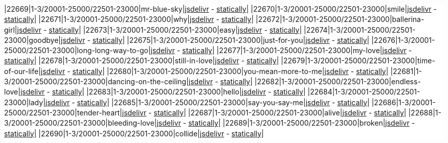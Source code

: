 |22669|1-3/20001-25000/22501-23000|mr-blue-sky|[jsdelivr](https://cdn.jsdelivr.net/gh/dbchord/png-c-1280x720_1-3/20001-25000/22501-23000/mr-blue-sky.png) - [statically](https://cdn.statically.io/gh/dbchord/png-c-1280x720_1-3/img/20001-25000/22501-23000/mr-blue-sky.png)|
|22670|1-3/20001-25000/22501-23000|smile|[jsdelivr](https://cdn.jsdelivr.net/gh/dbchord/png-c-1280x720_1-3/20001-25000/22501-23000/smile.png) - [statically](https://cdn.statically.io/gh/dbchord/png-c-1280x720_1-3/img/20001-25000/22501-23000/smile.png)|
|22671|1-3/20001-25000/22501-23000|why|[jsdelivr](https://cdn.jsdelivr.net/gh/dbchord/png-c-1280x720_1-3/20001-25000/22501-23000/why.png) - [statically](https://cdn.statically.io/gh/dbchord/png-c-1280x720_1-3/img/20001-25000/22501-23000/why.png)|
|22672|1-3/20001-25000/22501-23000|ballerina-girl|[jsdelivr](https://cdn.jsdelivr.net/gh/dbchord/png-c-1280x720_1-3/20001-25000/22501-23000/ballerina-girl.png) - [statically](https://cdn.statically.io/gh/dbchord/png-c-1280x720_1-3/img/20001-25000/22501-23000/ballerina-girl.png)|
|22673|1-3/20001-25000/22501-23000|easy|[jsdelivr](https://cdn.jsdelivr.net/gh/dbchord/png-c-1280x720_1-3/20001-25000/22501-23000/easy.png) - [statically](https://cdn.statically.io/gh/dbchord/png-c-1280x720_1-3/img/20001-25000/22501-23000/easy.png)|
|22674|1-3/20001-25000/22501-23000|goodbye|[jsdelivr](https://cdn.jsdelivr.net/gh/dbchord/png-c-1280x720_1-3/20001-25000/22501-23000/goodbye.png) - [statically](https://cdn.statically.io/gh/dbchord/png-c-1280x720_1-3/img/20001-25000/22501-23000/goodbye.png)|
|22675|1-3/20001-25000/22501-23000|just-for-you|[jsdelivr](https://cdn.jsdelivr.net/gh/dbchord/png-c-1280x720_1-3/20001-25000/22501-23000/just-for-you.png) - [statically](https://cdn.statically.io/gh/dbchord/png-c-1280x720_1-3/img/20001-25000/22501-23000/just-for-you.png)|
|22676|1-3/20001-25000/22501-23000|long-long-way-to-go|[jsdelivr](https://cdn.jsdelivr.net/gh/dbchord/png-c-1280x720_1-3/20001-25000/22501-23000/long-long-way-to-go.png) - [statically](https://cdn.statically.io/gh/dbchord/png-c-1280x720_1-3/img/20001-25000/22501-23000/long-long-way-to-go.png)|
|22677|1-3/20001-25000/22501-23000|my-love|[jsdelivr](https://cdn.jsdelivr.net/gh/dbchord/png-c-1280x720_1-3/20001-25000/22501-23000/my-love.png) - [statically](https://cdn.statically.io/gh/dbchord/png-c-1280x720_1-3/img/20001-25000/22501-23000/my-love.png)|
|22678|1-3/20001-25000/22501-23000|still-in-love|[jsdelivr](https://cdn.jsdelivr.net/gh/dbchord/png-c-1280x720_1-3/20001-25000/22501-23000/still-in-love.png) - [statically](https://cdn.statically.io/gh/dbchord/png-c-1280x720_1-3/img/20001-25000/22501-23000/still-in-love.png)|
|22679|1-3/20001-25000/22501-23000|time-of-our-life|[jsdelivr](https://cdn.jsdelivr.net/gh/dbchord/png-c-1280x720_1-3/20001-25000/22501-23000/time-of-our-life.png) - [statically](https://cdn.statically.io/gh/dbchord/png-c-1280x720_1-3/img/20001-25000/22501-23000/time-of-our-life.png)|
|22680|1-3/20001-25000/22501-23000|you-mean-more-to-me|[jsdelivr](https://cdn.jsdelivr.net/gh/dbchord/png-c-1280x720_1-3/20001-25000/22501-23000/you-mean-more-to-me.png) - [statically](https://cdn.statically.io/gh/dbchord/png-c-1280x720_1-3/img/20001-25000/22501-23000/you-mean-more-to-me.png)|
|22681|1-3/20001-25000/22501-23000|dancing-on-the-ceiling|[jsdelivr](https://cdn.jsdelivr.net/gh/dbchord/png-c-1280x720_1-3/20001-25000/22501-23000/dancing-on-the-ceiling.png) - [statically](https://cdn.statically.io/gh/dbchord/png-c-1280x720_1-3/img/20001-25000/22501-23000/dancing-on-the-ceiling.png)|
|22682|1-3/20001-25000/22501-23000|endless-love|[jsdelivr](https://cdn.jsdelivr.net/gh/dbchord/png-c-1280x720_1-3/20001-25000/22501-23000/endless-love.png) - [statically](https://cdn.statically.io/gh/dbchord/png-c-1280x720_1-3/img/20001-25000/22501-23000/endless-love.png)|
|22683|1-3/20001-25000/22501-23000|hello|[jsdelivr](https://cdn.jsdelivr.net/gh/dbchord/png-c-1280x720_1-3/20001-25000/22501-23000/hello.png) - [statically](https://cdn.statically.io/gh/dbchord/png-c-1280x720_1-3/img/20001-25000/22501-23000/hello.png)|
|22684|1-3/20001-25000/22501-23000|lady|[jsdelivr](https://cdn.jsdelivr.net/gh/dbchord/png-c-1280x720_1-3/20001-25000/22501-23000/lady.png) - [statically](https://cdn.statically.io/gh/dbchord/png-c-1280x720_1-3/img/20001-25000/22501-23000/lady.png)|
|22685|1-3/20001-25000/22501-23000|say-you-say-me|[jsdelivr](https://cdn.jsdelivr.net/gh/dbchord/png-c-1280x720_1-3/20001-25000/22501-23000/say-you-say-me.png) - [statically](https://cdn.statically.io/gh/dbchord/png-c-1280x720_1-3/img/20001-25000/22501-23000/say-you-say-me.png)|
|22686|1-3/20001-25000/22501-23000|tender-heart|[jsdelivr](https://cdn.jsdelivr.net/gh/dbchord/png-c-1280x720_1-3/20001-25000/22501-23000/tender-heart.png) - [statically](https://cdn.statically.io/gh/dbchord/png-c-1280x720_1-3/img/20001-25000/22501-23000/tender-heart.png)|
|22687|1-3/20001-25000/22501-23000|alive|[jsdelivr](https://cdn.jsdelivr.net/gh/dbchord/png-c-1280x720_1-3/20001-25000/22501-23000/alive.png) - [statically](https://cdn.statically.io/gh/dbchord/png-c-1280x720_1-3/img/20001-25000/22501-23000/alive.png)|
|22688|1-3/20001-25000/22501-23000|bleeding-love|[jsdelivr](https://cdn.jsdelivr.net/gh/dbchord/png-c-1280x720_1-3/20001-25000/22501-23000/bleeding-love.png) - [statically](https://cdn.statically.io/gh/dbchord/png-c-1280x720_1-3/img/20001-25000/22501-23000/bleeding-love.png)|
|22689|1-3/20001-25000/22501-23000|broken|[jsdelivr](https://cdn.jsdelivr.net/gh/dbchord/png-c-1280x720_1-3/20001-25000/22501-23000/broken.png) - [statically](https://cdn.statically.io/gh/dbchord/png-c-1280x720_1-3/img/20001-25000/22501-23000/broken.png)|
|22690|1-3/20001-25000/22501-23000|collide|[jsdelivr](https://cdn.jsdelivr.net/gh/dbchord/png-c-1280x720_1-3/20001-25000/22501-23000/collide.png) - [statically](https://cdn.statically.io/gh/dbchord/png-c-1280x720_1-3/img/20001-25000/22501-23000/collide.png)|